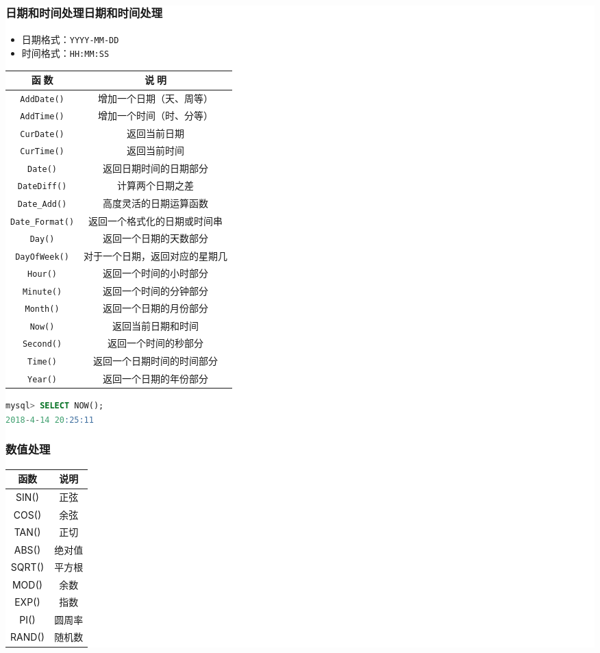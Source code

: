### 日期和时间处理日期和时间处理

- 日期格式：`YYYY-MM-DD`
- 时间格式：`HH:MM:SS`

|      函 数      |             说 明              |
| :-------------: | :----------------------------: |
|   `AddDate()`   |    增加一个日期（天、周等）    |
|   `AddTime()`   |    增加一个时间（时、分等）    |
|   `CurDate()`   |          返回当前日期          |
|   `CurTime()`   |          返回当前时间          |
|    `Date()`     |     返回日期时间的日期部分     |
|  `DateDiff()`   |        计算两个日期之差        |
|  `Date_Add()`   |     高度灵活的日期运算函数     |
| `Date_Format()` |  返回一个格式化的日期或时间串  |
|     `Day()`     |     返回一个日期的天数部分     |
|  `DayOfWeek()`  | 对于一个日期，返回对应的星期几 |
|    `Hour()`     |     返回一个时间的小时部分     |
|   `Minute()`    |     返回一个时间的分钟部分     |
|    `Month()`    |     返回一个日期的月份部分     |
|     `Now()`     |       返回当前日期和时间       |
|   `Second()`    |      返回一个时间的秒部分      |
|    `Time()`     |   返回一个日期时间的时间部分   |
|    `Year()`     |     返回一个日期的年份部分     |



```sql
mysql> SELECT NOW();
2018-4-14 20:25:11
```

### 数值处理

|  函数  |  说明  |
| :----: | :----: |
| SIN()  |  正弦  |
| COS()  |  余弦  |
| TAN()  |  正切  |
| ABS()  | 绝对值 |
| SQRT() | 平方根 |
| MOD()  |  余数  |
| EXP()  |  指数  |
|  PI()  | 圆周率 |
| RAND() | 随机数 |
